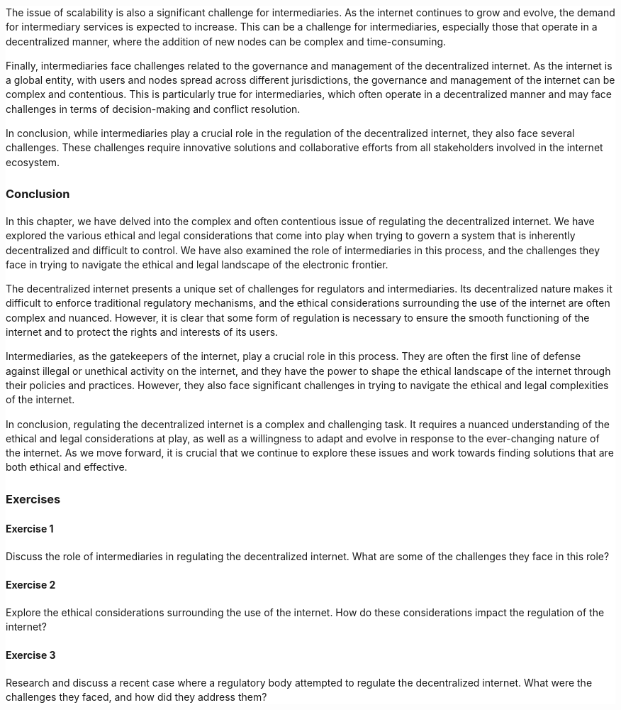 The issue of scalability is also a significant challenge for intermediaries. As the internet continues to grow and evolve, the demand for intermediary services is expected to increase. This can be a challenge for intermediaries, especially those that operate in a decentralized manner, where the addition of new nodes can be complex and time-consuming.

Finally, intermediaries face challenges related to the governance and management of the decentralized internet. As the internet is a global entity, with users and nodes spread across different jurisdictions, the governance and management of the internet can be complex and contentious. This is particularly true for intermediaries, which often operate in a decentralized manner and may face challenges in terms of decision-making and conflict resolution.

In conclusion, while intermediaries play a crucial role in the regulation of the decentralized internet, they also face several challenges. These challenges require innovative solutions and collaborative efforts from all stakeholders involved in the internet ecosystem.

### Conclusion

In this chapter, we have delved into the complex and often contentious issue of regulating the decentralized internet. We have explored the various ethical and legal considerations that come into play when trying to govern a system that is inherently decentralized and difficult to control. We have also examined the role of intermediaries in this process, and the challenges they face in trying to navigate the ethical and legal landscape of the electronic frontier.

The decentralized internet presents a unique set of challenges for regulators and intermediaries. Its decentralized nature makes it difficult to enforce traditional regulatory mechanisms, and the ethical considerations surrounding the use of the internet are often complex and nuanced. However, it is clear that some form of regulation is necessary to ensure the smooth functioning of the internet and to protect the rights and interests of its users.

Intermediaries, as the gatekeepers of the internet, play a crucial role in this process. They are often the first line of defense against illegal or unethical activity on the internet, and they have the power to shape the ethical landscape of the internet through their policies and practices. However, they also face significant challenges in trying to navigate the ethical and legal complexities of the internet.

In conclusion, regulating the decentralized internet is a complex and challenging task. It requires a nuanced understanding of the ethical and legal considerations at play, as well as a willingness to adapt and evolve in response to the ever-changing nature of the internet. As we move forward, it is crucial that we continue to explore these issues and work towards finding solutions that are both ethical and effective.

### Exercises

#### Exercise 1
Discuss the role of intermediaries in regulating the decentralized internet. What are some of the challenges they face in this role?

#### Exercise 2
Explore the ethical considerations surrounding the use of the internet. How do these considerations impact the regulation of the internet?

#### Exercise 3
Research and discuss a recent case where a regulatory body attempted to regulate the decentralized internet. What were the challenges they faced, and how did they address them?
